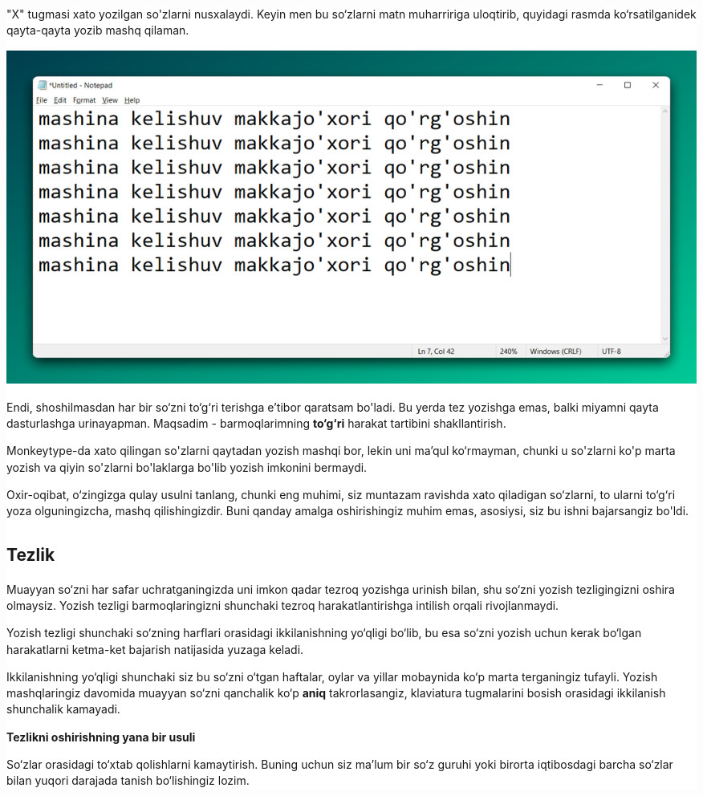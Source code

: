 "X" tugmasi xato yozilgan so'zlarni nusxalaydi. Keyin men bu so‘zlarni matn muharririga uloqtirib, quyidagi rasmda ko‘rsatilganidek qayta-qayta yozib mashq qilaman. 

![typing-notepad-practice](../images/typing-notepad-practice.png)

Endi, shoshilmasdan har bir so‘zni to‘g‘ri terishga e’tibor qaratsam bo'ladi. Bu yerda tez yozishga emas, balki miyamni qayta dasturlashga urinayapman. Maqsadim - barmoqlarimning **to‘g‘ri** harakat tartibini shakllantirish.

Monkeytype-da xato qilingan so'zlarni qaytadan yozish mashqi bor, lekin uni ma’qul ko‘rmayman, chunki u so'zlarni ko'p marta yozish va qiyin so'zlarni bo'laklarga bo'lib yozish imkonini bermaydi.

Oxir-oqibat, o‘zingizga qulay usulni tanlang, chunki eng muhimi, siz muntazam ravishda xato qiladigan so‘zlarni, to ularni to‘g‘ri yoza olguningizcha, mashq qilishingizdir. Buni qanday amalga oshirishingiz muhim emas, asosiysi, siz bu ishni bajarsangiz bo'ldi.

## Tezlik

Muayyan so‘zni har safar uchratganingizda uni imkon qadar tezroq yozishga urinish bilan, shu so‘zni yozish tezligingizni oshira olmaysiz. Yozish tezligi barmoqlaringizni shunchaki tezroq harakatlantirishga intilish orqali rivojlanmaydi.

Yozish tezligi shunchaki so‘zning harflari orasidagi ikkilanishning yo‘qligi bo‘lib, bu esa so‘zni yozish uchun kerak bo‘lgan harakatlarni ketma-ket bajarish natijasida yuzaga keladi.

Ikkilanishning yo‘qligi shunchaki siz bu so‘zni o‘tgan haftalar, oylar va yillar mobaynida ko‘p marta terganingiz tufayli. Yozish mashqlaringiz davomida muayyan so‘zni qanchalik ko‘p **aniq** takrorlasangiz, klaviatura tugmalarini bosish orasidagi ikkilanish shunchalik kamayadi.

**Tezlikni oshirishning yana bir usuli** 

So‘zlar orasidagi to‘xtab qolishlarni kamaytirish. Buning uchun siz ma’lum bir so‘z guruhi yoki birorta iqtibosdagi barcha so‘zlar bilan yuqori darajada tanish bo‘lishingiz lozim.
